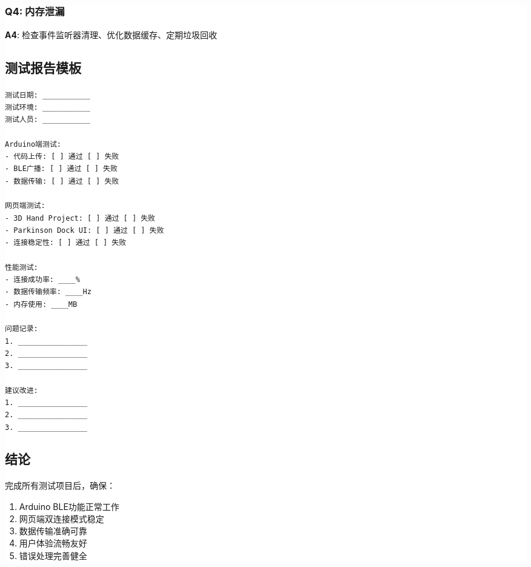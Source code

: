 ### Q4: 内存泄漏
**A4**: 检查事件监听器清理、优化数据缓存、定期垃圾回收

## 测试报告模板

```
测试日期: ___________
测试环境: ___________
测试人员: ___________

Arduino端测试:
- 代码上传: [ ] 通过 [ ] 失败
- BLE广播: [ ] 通过 [ ] 失败
- 数据传输: [ ] 通过 [ ] 失败

网页端测试:
- 3D Hand Project: [ ] 通过 [ ] 失败
- Parkinson Dock UI: [ ] 通过 [ ] 失败
- 连接稳定性: [ ] 通过 [ ] 失败

性能测试:
- 连接成功率: ____%
- 数据传输频率: ____Hz
- 内存使用: ____MB

问题记录:
1. ________________
2. ________________
3. ________________

建议改进:
1. ________________
2. ________________
3. ________________
```

## 结论
完成所有测试项目后，确保：
1. Arduino BLE功能正常工作
2. 网页端双连接模式稳定
3. 数据传输准确可靠
4. 用户体验流畅友好
5. 错误处理完善健全
